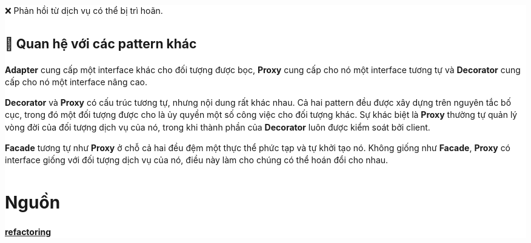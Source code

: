 ❌ Phản hồi từ dịch vụ có thể bị trì hoãn.


## 🔁 Quan hệ với các pattern khác

**Adapter** cung cấp một interface khác cho đối tượng được bọc, **Proxy** cung cấp cho nó một interface tương tự và **Decorator** cung cấp cho nó một interface nâng cao.

**Decorator** và **Proxy** có cấu trúc tương tự, nhưng nội dung rất khác nhau. Cả hai pattern đều được xây dựng trên nguyên tắc bố cục, trong đó một đối tượng được cho là ủy quyền một số công việc cho đối tượng khác. Sự khác biệt là **Proxy** thường tự quản lý vòng đời của đối tượng dịch vụ của nó, trong khi thành phần của **Decorator** luôn được kiểm soát bởi client.

**Facade** tương tự như **Proxy** ở chỗ cả hai đều đệm một thực thể phức tạp và tự khởi tạo nó. Không giống như **Facade**, **Proxy** có interface giống với đối tượng dịch vụ của nó, điều này làm cho chúng có thể hoán đổi cho nhau.

# Nguồn

[**refactoring**](https://refactoring.guru/design-patterns/proxy)

